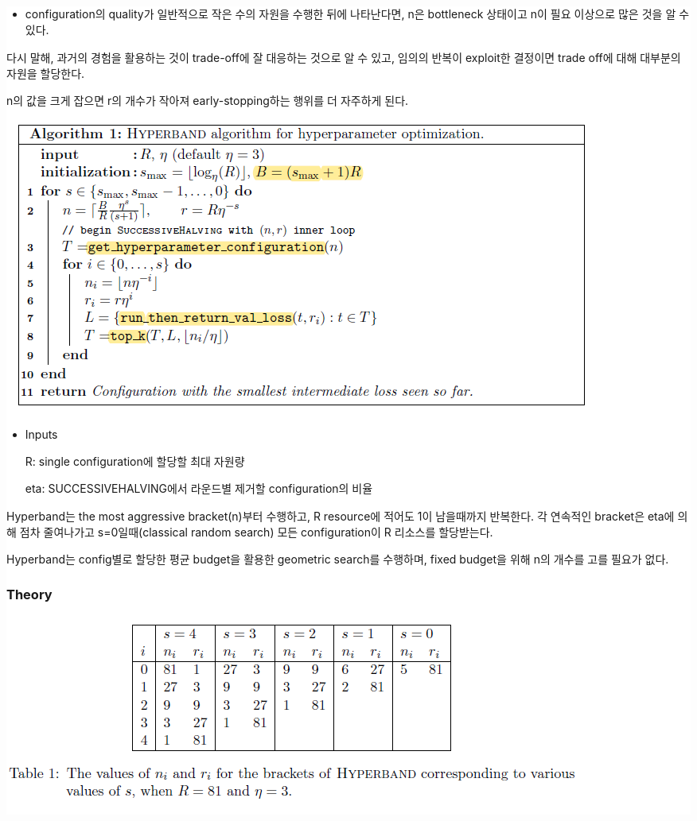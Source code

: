 * configuration의 quality가 일반적으로 작은 수의 자원을 수행한 뒤에 나타난다면, n은 bottleneck 상태이고 n이 필요 이상으로 많은 것을 알 수 있다.  

다시 말해, 과거의 경험을 활용하는 것이 trade-off에 잘 대응하는 것으로 알 수 있고, 임의의 반복이 exploit한 결정이면 trade off에 대해 대부분의 자원을 할당한다. 

n의 값을 크게 잡으면 r의 개수가 작아져 early-stopping하는 행위를 더 자주하게 된다. 

<img src="imgs/hyperband_1.png" />

* Inputs

  R: single configuration에 할당할 최대 자원량

  eta: SUCCESSIVEHALVING에서 라운드별 제거할 configuration의 비율

Hyperband는 the most aggressive bracket(n)부터 수행하고, R resource에 적어도 1이 남을때까지 반복한다. 각 연속적인 bracket은 eta에 의해 점차 줄여나가고 s=0일때(classical random search) 모든 configuration이 R 리소스를 할당받는다. 

Hyperband는 config별로 할당한 평균 budget을 활용한 geometric search를 수행하며, fixed budget을 위해 n의 개수를 고를 필요가 없다. 

### Theory

<img src="imgs/hyperband_table_1.png" />
